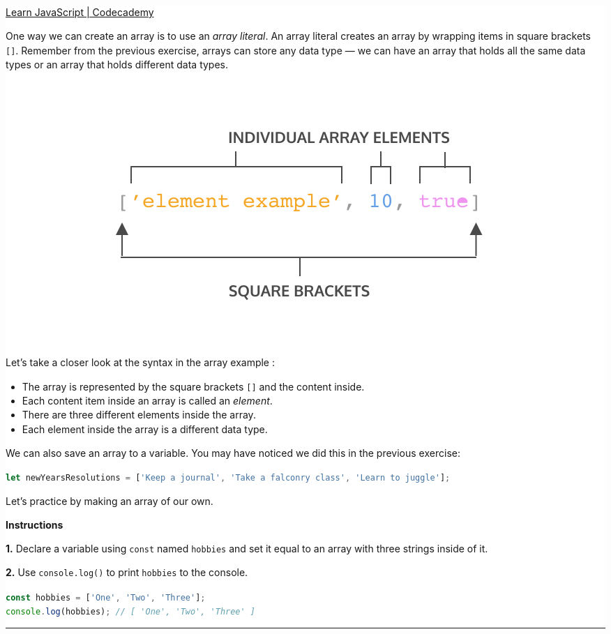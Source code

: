 [Learn JavaScript | Codecademy](https://www.codecademy.com/courses/introduction-to-javascript/lessons/arrays/exercises/create-an-array)

One way we can create an array is to use an *array literal*. An array literal creates an array by wrapping items in square brackets `[]`.  Remember from the previous exercise, arrays can store any data type — we can have an array that holds all the same data types or an array that holds different data types. 

![Diagram outlining an array literal that has 3 separate elements, a comma separates each element (a string, a number, and a boolean) and the elements are wrapped with square brackets](assets/array+literal.svg)

Let’s take a closer look at the syntax in the array example :

- The array is represented by the square brackets `[]` and the content inside.
- Each content item inside an array is called an *element*. 
- There are three different elements inside the array.
- Each element inside the array is a different data type. 

We can also save an array to a variable. You may have noticed we did this in the previous exercise:

```js
let newYearsResolutions = ['Keep a journal', 'Take a falconry class', 'Learn to juggle'];
```

Let’s practice by making an array of our own.

**Instructions**

**1.**  Declare a variable using `const` named `hobbies` and set it equal to an array with three strings inside of it.

**2.** Use `console.log()` to print `hobbies` to the console.

```js
const hobbies = ['One', 'Two', 'Three'];
console.log(hobbies); // [ 'One', 'Two', 'Three' ]
```

-----
